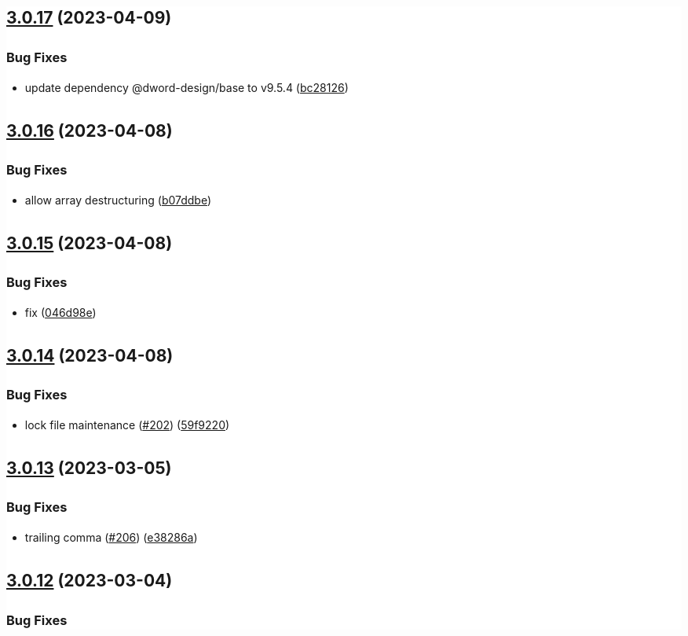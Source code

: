 ## [3.0.17](https://github.com/dword-design/eslint-config/compare/v3.0.16...v3.0.17) (2023-04-09)


### Bug Fixes

* update dependency @dword-design/base to v9.5.4 ([bc28126](https://github.com/dword-design/eslint-config/commit/bc28126811f4428c3e18ddb5b22ec901a7b46349))

## [3.0.16](https://github.com/dword-design/eslint-config/compare/v3.0.15...v3.0.16) (2023-04-08)


### Bug Fixes

* allow array destructuring ([b07ddbe](https://github.com/dword-design/eslint-config/commit/b07ddbe21d6c49786060b993afcf2d96eef66b0e))

## [3.0.15](https://github.com/dword-design/eslint-config/compare/v3.0.14...v3.0.15) (2023-04-08)


### Bug Fixes

* fix ([046d98e](https://github.com/dword-design/eslint-config/commit/046d98e327dc1507fa27e3962ca7e408a9567edf))

## [3.0.14](https://github.com/dword-design/eslint-config/compare/v3.0.13...v3.0.14) (2023-04-08)


### Bug Fixes

* lock file maintenance ([#202](https://github.com/dword-design/eslint-config/issues/202)) ([59f9220](https://github.com/dword-design/eslint-config/commit/59f922003f5c348ca9123afc246a4e2e98945bf2))

## [3.0.13](https://github.com/dword-design/eslint-config/compare/v3.0.12...v3.0.13) (2023-03-05)


### Bug Fixes

* trailing comma ([#206](https://github.com/dword-design/eslint-config/issues/206)) ([e38286a](https://github.com/dword-design/eslint-config/commit/e38286ad96ea777826f415adbd015b51a035323a))

## [3.0.12](https://github.com/dword-design/eslint-config/compare/v3.0.11...v3.0.12) (2023-03-04)


### Bug Fixes
